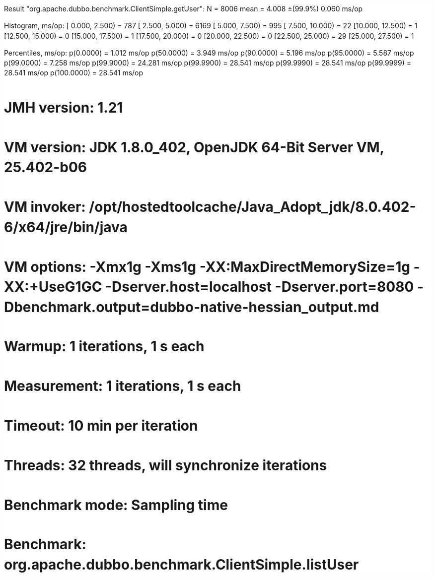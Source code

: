 Result "org.apache.dubbo.benchmark.ClientSimple.getUser":
  N = 8006
  mean =      4.008 ±(99.9%) 0.060 ms/op

  Histogram, ms/op:
    [ 0.000,  2.500) = 787 
    [ 2.500,  5.000) = 6169 
    [ 5.000,  7.500) = 995 
    [ 7.500, 10.000) = 22 
    [10.000, 12.500) = 1 
    [12.500, 15.000) = 0 
    [15.000, 17.500) = 1 
    [17.500, 20.000) = 0 
    [20.000, 22.500) = 0 
    [22.500, 25.000) = 29 
    [25.000, 27.500) = 1 

  Percentiles, ms/op:
      p(0.0000) =      1.012 ms/op
     p(50.0000) =      3.949 ms/op
     p(90.0000) =      5.196 ms/op
     p(95.0000) =      5.587 ms/op
     p(99.0000) =      7.258 ms/op
     p(99.9000) =     24.281 ms/op
     p(99.9900) =     28.541 ms/op
     p(99.9990) =     28.541 ms/op
     p(99.9999) =     28.541 ms/op
    p(100.0000) =     28.541 ms/op


# JMH version: 1.21
# VM version: JDK 1.8.0_402, OpenJDK 64-Bit Server VM, 25.402-b06
# VM invoker: /opt/hostedtoolcache/Java_Adopt_jdk/8.0.402-6/x64/jre/bin/java
# VM options: -Xmx1g -Xms1g -XX:MaxDirectMemorySize=1g -XX:+UseG1GC -Dserver.host=localhost -Dserver.port=8080 -Dbenchmark.output=dubbo-native-hessian_output.md
# Warmup: 1 iterations, 1 s each
# Measurement: 1 iterations, 1 s each
# Timeout: 10 min per iteration
# Threads: 32 threads, will synchronize iterations
# Benchmark mode: Sampling time
# Benchmark: org.apache.dubbo.benchmark.ClientSimple.listUser
